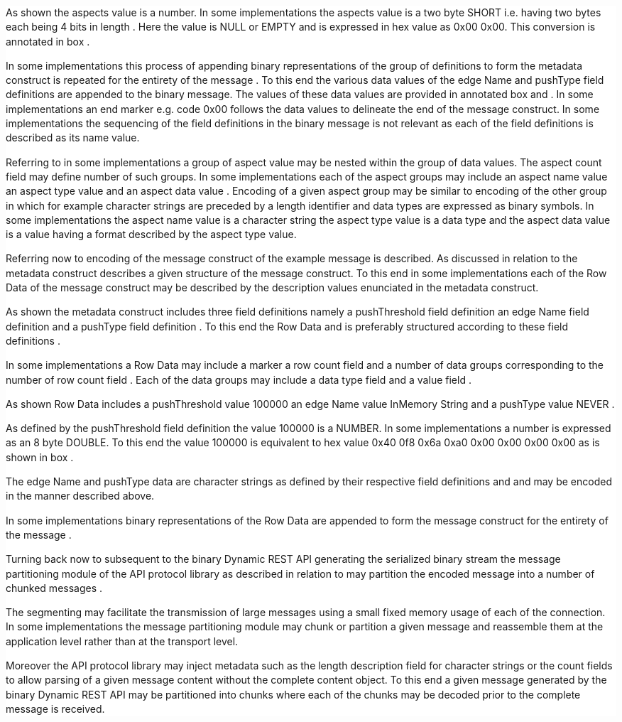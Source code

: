 As shown the aspects value is a number. In some implementations the aspects value is a two byte SHORT i.e. having two bytes each being 4 bits in length . Here the value is NULL or EMPTY and is expressed in hex value as 0x00 0x00. This conversion is annotated in box .

In some implementations this process of appending binary representations of the group of definitions to form the metadata construct is repeated for the entirety of the message . To this end the various data values of the edge Name and pushType field definitions are appended to the binary message. The values of these data values are provided in annotated box and . In some implementations an end marker e.g. code 0x00 follows the data values to delineate the end of the message construct. In some implementations the sequencing of the field definitions in the binary message is not relevant as each of the field definitions is described as its name value.

Referring to in some implementations a group of aspect value may be nested within the group of data values. The aspect count field may define number of such groups. In some implementations each of the aspect groups may include an aspect name value an aspect type value and an aspect data value . Encoding of a given aspect group may be similar to encoding of the other group in which for example character strings are preceded by a length identifier and data types are expressed as binary symbols. In some implementations the aspect name value is a character string the aspect type value is a data type and the aspect data value is a value having a format described by the aspect type value.

Referring now to encoding of the message construct of the example message is described. As discussed in relation to the metadata construct describes a given structure of the message construct. To this end in some implementations each of the Row Data of the message construct may be described by the description values enunciated in the metadata construct.

As shown the metadata construct includes three field definitions namely a pushThreshold field definition an edge Name field definition and a pushType field definition . To this end the Row Data and is preferably structured according to these field definitions .

In some implementations a Row Data may include a marker a row count field and a number of data groups corresponding to the number of row count field . Each of the data groups may include a data type field and a value field .

As shown Row Data includes a pushThreshold value 100000 an edge Name value InMemory String and a pushType value NEVER .

As defined by the pushThreshold field definition the value 100000 is a NUMBER. In some implementations a number is expressed as an 8 byte DOUBLE. To this end the value 100000 is equivalent to hex value 0x40 0f8 0x6a 0xa0 0x00 0x00 0x00 0x00 as is shown in box .

The edge Name and pushType data are character strings as defined by their respective field definitions and and may be encoded in the manner described above.

In some implementations binary representations of the Row Data are appended to form the message construct for the entirety of the message .

Turning back now to subsequent to the binary Dynamic REST API generating the serialized binary stream the message partitioning module of the API protocol library as described in relation to may partition the encoded message into a number of chunked messages .

The segmenting may facilitate the transmission of large messages using a small fixed memory usage of each of the connection. In some implementations the message partitioning module may chunk or partition a given message and reassemble them at the application level rather than at the transport level.

Moreover the API protocol library may inject metadata such as the length description field for character strings or the count fields to allow parsing of a given message content without the complete content object. To this end a given message generated by the binary Dynamic REST API may be partitioned into chunks where each of the chunks may be decoded prior to the complete message is received.
